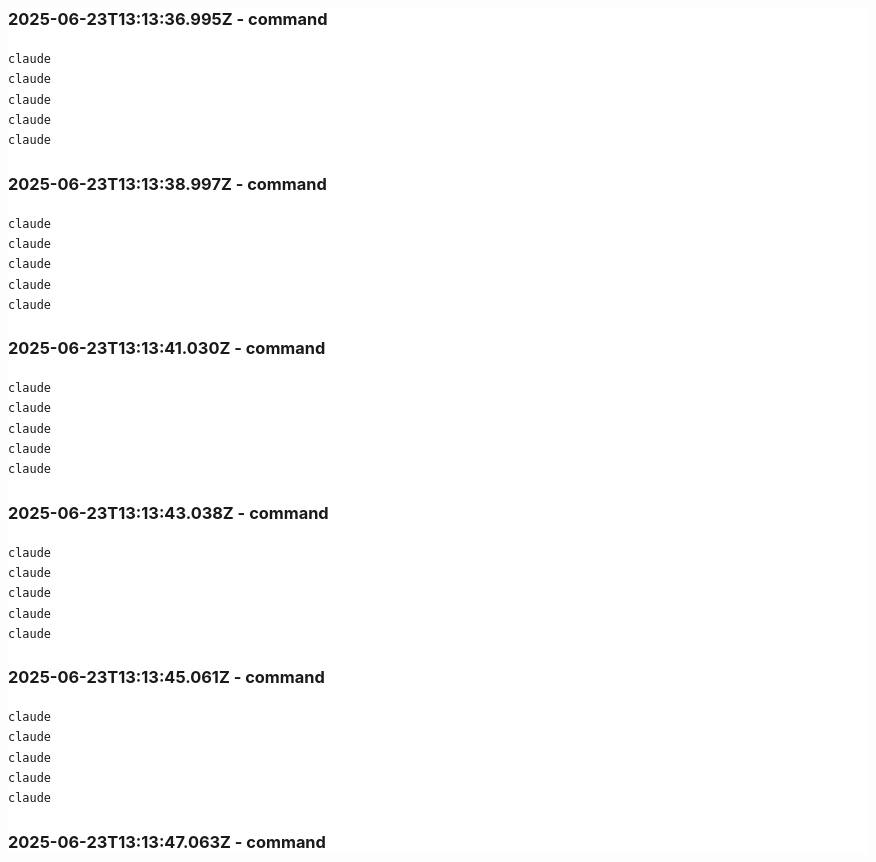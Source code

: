 
### 2025-06-23T13:13:36.995Z - command

```
claude
claude 
claude
claude 
claude
```


### 2025-06-23T13:13:38.997Z - command

```
claude
claude 
claude
claude 
claude
```


### 2025-06-23T13:13:41.030Z - command

```
claude
claude 
claude
claude 
claude
```


### 2025-06-23T13:13:43.038Z - command

```
claude
claude 
claude
claude 
claude
```


### 2025-06-23T13:13:45.061Z - command

```
claude
claude 
claude
claude 
claude
```


### 2025-06-23T13:13:47.063Z - command
